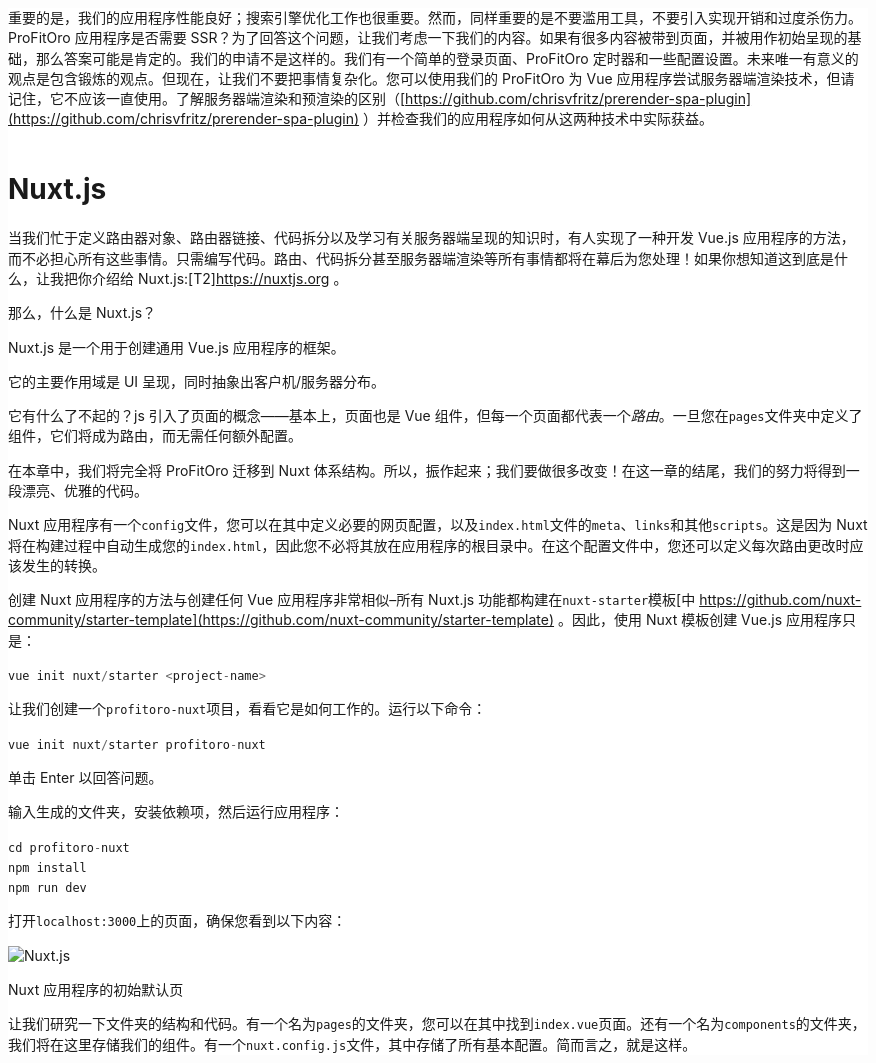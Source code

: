 重要的是，我们的应用程序性能良好；搜索引擎优化工作也很重要。然而，同样重要的是不要滥用工具，不要引入实现开销和过度杀伤力。ProFitOro 应用程序是否需要 SSR？为了回答这个问题，让我们考虑一下我们的内容。如果有很多内容被带到页面，并被用作初始呈现的基础，那么答案可能是肯定的。我们的申请不是这样的。我们有一个简单的登录页面、ProFitOro 定时器和一些配置设置。未来唯一有意义的观点是包含锻炼的观点。但现在，让我们不要把事情复杂化。您可以使用我们的 ProFitOro 为 Vue 应用程序尝试服务器端渲染技术，但请记住，它不应该一直使用。了解服务器端渲染和预渲染的区别（[https://github.com/chrisvfritz/prerender-spa-plugin](https://github.com/chrisvfritz/prerender-spa-plugin) ）并检查我们的应用程序如何从这两种技术中实际获益。

# Nuxt.js

当我们忙于定义路由器对象、路由器链接、代码拆分以及学习有关服务器端呈现的知识时，有人实现了一种开发 Vue.js 应用程序的方法，而不必担心所有这些事情。只需编写代码。路由、代码拆分甚至服务器端渲染等所有事情都将在幕后为您处理！如果你想知道这到底是什么，让我把你介绍给 Nuxt.js:[T2]https://nuxtjs.org 。

那么，什么是 Nuxt.js？

Nuxt.js 是一个用于创建通用 Vue.js 应用程序的框架。

它的主要作用域是 UI 呈现，同时抽象出客户机/服务器分布。

它有什么了不起的？js 引入了页面的概念——基本上，页面也是 Vue 组件，但每一个页面都代表一个*路由*。一旦您在`pages`文件夹中定义了组件，它们将成为路由，而无需任何额外配置。

在本章中，我们将完全将 ProFitOro 迁移到 Nuxt 体系结构。所以，振作起来；我们要做很多改变！在这一章的结尾，我们的努力将得到一段漂亮、优雅的代码。

Nuxt 应用程序有一个`config`文件，您可以在其中定义必要的网页配置，以及`index.html`文件的`meta`、`links`和其他`scripts`。这是因为 Nuxt 将在构建过程中自动生成您的`index.html`，因此您不必将其放在应用程序的根目录中。在这个配置文件中，您还可以定义每次路由更改时应该发生的转换。

创建 Nuxt 应用程序的方法与创建任何 Vue 应用程序非常相似–所有 Nuxt.js 功能都构建在`nuxt-starter`模板[中 https://github.com/nuxt-community/starter-template](https://github.com/nuxt-community/starter-template) 。因此，使用 Nuxt 模板创建 Vue.js 应用程序只是：

```js
vue init nuxt/starter <project-name>

```

让我们创建一个`profitoro-nuxt`项目，看看它是如何工作的。运行以下命令：

```js
vue init nuxt/starter profitoro-nuxt

```

单击 Enter 以回答问题。

输入生成的文件夹，安装依赖项，然后运行应用程序：

```js
cd profitoro-nuxt
npm install
npm run dev

```

打开`localhost:3000`上的页面，确保您看到以下内容：

![Nuxt.js](../images/00120.jpeg)

Nuxt 应用程序的初始默认页

让我们研究一下文件夹的结构和代码。有一个名为`pages`的文件夹，您可以在其中找到`index.vue`页面。还有一个名为`components`的文件夹，我们将在这里存储我们的组件。有一个`nuxt.config.js`文件，其中存储了所有基本配置。简而言之，就是这样。

